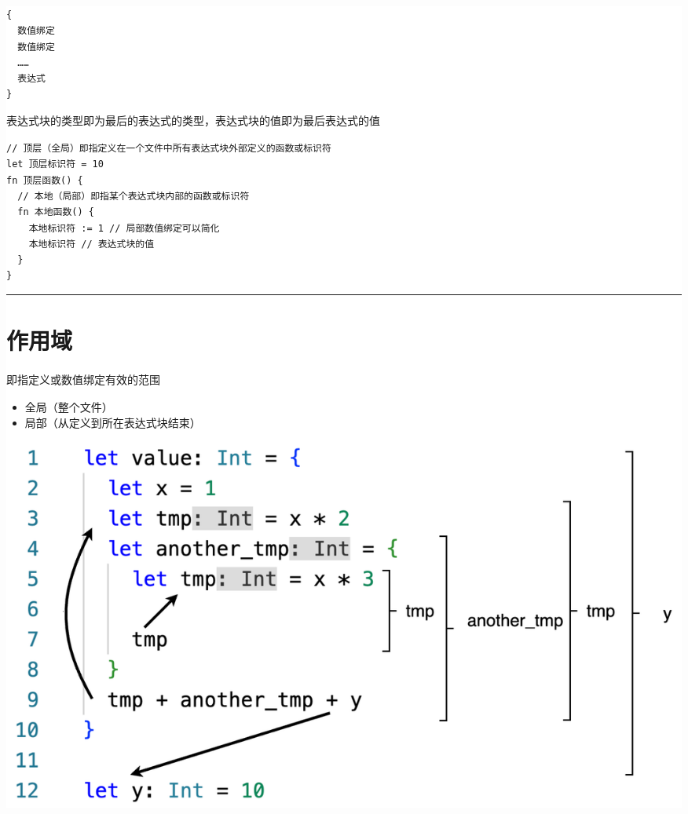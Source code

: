 ```
{
  数值绑定
  数值绑定
  ……
  表达式
}
```

表达式块的类型即为最后的表达式的类型，表达式块的值即为最后表达式的值

```moonbit
// 顶层（全局）即指定义在一个文件中所有表达式块外部定义的函数或标识符
let 顶层标识符 = 10
fn 顶层函数() {
  // 本地（局部）即指某个表达式块内部的函数或标识符
  fn 本地函数() { 
    本地标识符 := 1 // 局部数值绑定可以简化
    本地标识符 // 表达式块的值
  }
}
```

---

# 作用域

即指定义或数值绑定有效的范围
- 全局（整个文件）
- 局部（从定义到所在表达式块结束）

![height:8cm](../pics/scope.drawio.png)
